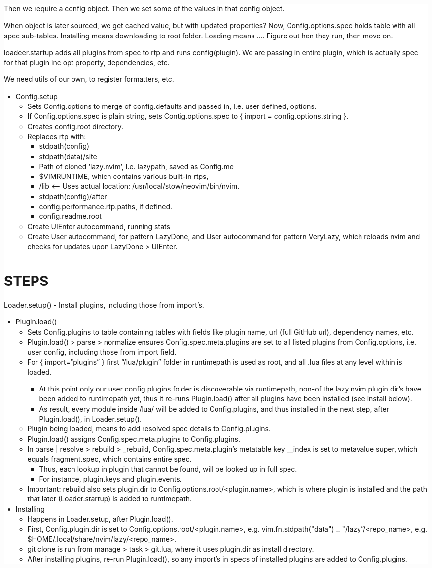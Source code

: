 Then we require a config object. Then we set some of the values in that config object.

When object is later sourced, we get cached value, but with updated properties?
Now, Config.options.spec holds table with all spec sub-tables. Installing means downloading to root folder.
Loading means …. Figure out hen they run, then move on.

loadeer.startup adds all plugins from spec to rtp and runs config(plugin). We are passing in entire plugin, which is actually spec for that plugin inc opt property, dependencies, etc.

We need utils of our own, to register formatters, etc.

- Config.setup
  - Sets Config.options to merge of config.defaults and passed in, I.e. user defined, options.
  - If Config.options.spec is plain string, sets Contig.options.spec to { import = config.options.string }.
  - Creates config.root directory.
  - Replaces rtp with:
    - stdpath(config)
    - stdpath(data)/site
    - Path of cloned ‘lazy.nvim’, I.e. lazypath, saved as Config.me
    - $VIMRUNTIME, which contains various built-in rtps,
    - <path to nvim program>/lib <— Uses actual location: /usr/local/stow/neovim/bin/nvim.
    - stdpath(config)/after
    - config.performance.rtp.paths, if defined.
    - config.readme.root
  - Create UIEnter autocommand, running stats
  - Create User autocommand, for pattern LazyDone, and User autocommand for pattern VeryLazy, which reloads nvim and checks for updates upon LazyDone > UIEnter.

STEPS
===============
Loader.setup() - Install plugins, including those from import’s.
- Plugin.load()
  - Sets Config.plugins to table containing tables with fields like plugin name, url (full GitHub url), dependency names, etc.
  - Plugin.load() > parse > normalize ensures Config.spec.meta.plugins are set to all listed plugins from Config.options, i.e. user config, including those from import field.
  - For { import=“plugins” } first “<runtimepath>/lua/plugin” folder in runtimepath is used as root, and all .lua files at any level within is loaded.
    - At this point only our user config plugins folder is discoverable via runtimepath, non-of the lazy.nvim plugin.dir’s have been added to runtimepath yet, thus it re-runs Plugin.load() after all plugins have been installed (see install below).
    - As result, every module inside <runtimepath>/lua/<importedFolder> will be added to Config.plugins, and thus installed in the next step, after Plugin.load(), in Loader.setup().
  - Plugin being loaded, means to add resolved spec details to Config.plugins.
  - Plugin.load() assigns Config.spec.meta.plugins to Config.plugins.
  - In parse | resolve > rebuild > _rebuild, Config.spec.meta.plugin’s metatable key __index is set to metavalue super, which equals fragment.spec, which contains entire spec.
     - Thus, each lookup in plugin that cannot be found, will be looked up in full spec.
     - For instance, plugin.keys and plugin.events.
  - Important: rebuild also sets plugin.dir to Config.options.root/<plugin.name>, which is where plugin is installed and the path that later (Loader.startup) is added to runtimepath.
- Installing
  - Happens in Loader.setup, after Plugin.load().
  - First, Config.plugin.dir is set to Config.options.root/<plugin.name>, e.g. vim.fn.stdpath("data") .. "/lazy”/<repo_name>, e.g. $HOME/.local/share/nvim/lazy/<repo_name>.
  - git clone is run from manage > task > git.lua, where it uses plugin.dir as install directory.
  - After installing plugins, re-run Plugin.load(), so any import’s in specs of installed plugins are added to Config.plugins.
